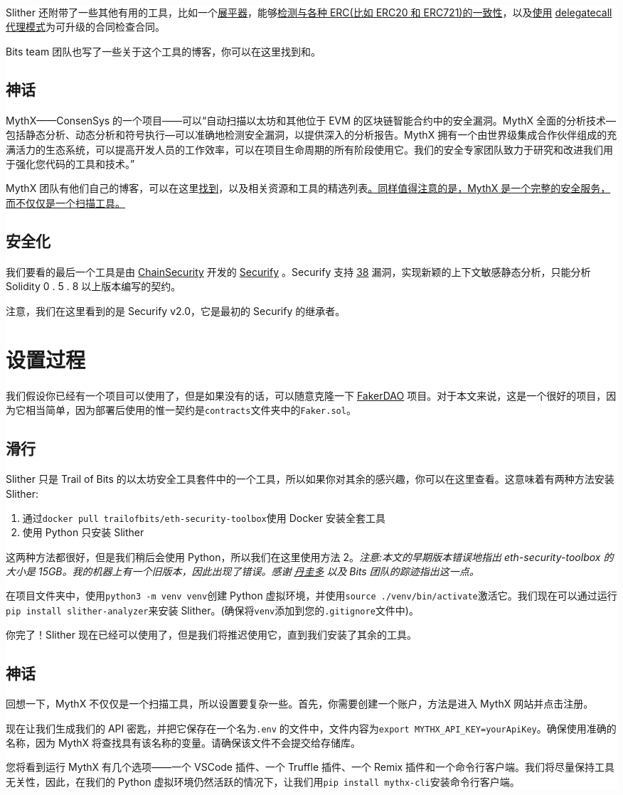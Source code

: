 Slither 还附带了一些其他有用的工具，比如一个[展平器](https://github.com/crytic/slither/wiki/Contract-Flattening)，能够[检测与各种 ERC(比如 ERC20 和 ERC721)的一致性](https://github.com/crytic/slither/wiki/ERC-Conformance)，以及[使用](https://github.com/crytic/slither/wiki/Upgradeability-Checks) [delegatecall 代理模式](https://blog.trailofbits.com/2018/09/05/contract-upgrade-anti-patterns/)为可升级的合同检查合同。

Bits team 团队也写了一些关于这个工具的博客，你可以在这里找到和。

## 神话

MythX——ConsenSys 的一个项目——可以“自动扫描以太坊和其他位于 EVM 的区块链智能合约中的安全漏洞。MythX 全面的分析技术—包括静态分析、动态分析和符号执行—可以准确地检测安全漏洞，以提供深入的分析报告。MythX 拥有一个由世界级集成合作伙伴组成的充满活力的生态系统，可以提高开发人员的工作效率，可以在项目生命周期的所有阶段使用它。我们的安全专家团队致力于研究和改进我们用于强化您代码的工具和技术。”

MythX 团队有他们自己的博客，可以在这里[找到](https://blog.mythx.io/)，以及相关资源和工具的精选列表[。同样值得注意的是，MythX 是一个完整的安全服务，而不仅仅是一个扫描工具。](https://github.com/b-mueller/awesome-mythx-smart-contract-security-tools)

## 安全化

我们要看的最后一个工具是由 [ChainSecurity](https://chainsecurity.com/) 开发的 [Securify](https://github.com/eth-sri/securify2) 。Securify 支持 [38](https://github.com/eth-sri/securify2#supported-vulnerabilities) 漏洞，实现新颖的上下文敏感静态分析，只能分析 Solidity 0 . 5 . 8 以上版本编写的契约。

注意，我们在这里看到的是 Securify v2.0，它是最初的 Securify 的继承者。

# 设置过程

我们假设你已经有一个项目可以使用了，但是如果没有的话，可以随意克隆一下 [FakerDAO](https://github.com/scopelift/fakerdao) 项目。对于本文来说，这是一个很好的项目，因为它相当简单，因为部署后使用的惟一契约是`contracts`文件夹中的`Faker.sol`。

## 滑行

Slither 只是 Trail of Bits 的以太坊安全工具套件中的一个工具，所以如果你对其余的感兴趣，你可以在这里查看。这意味着有两种方法安装 Slither:

1.  通过`docker pull trailofbits/eth-security-toolbox`使用 Docker 安装全套工具
2.  使用 Python 只安装 Slither

这两种方法都很好，但是我们稍后会使用 Python，所以我们在这里使用方法 2。*注意:本文的早期版本错误地指出 eth-security-toolbox 的大小是 15GB。我的机器上有一个旧版本，因此出现了错误。感谢* [*丹圭多*](https://twitter.com/dguido) *以及 Bits 团队的踪迹指出这一点。*

在项目文件夹中，使用`python3 -m venv venv`创建 Python 虚拟环境，并使用`source ./venv/bin/activate`激活它。我们现在可以通过运行`pip install slither-analyzer`来安装 Slither。(确保将`venv`添加到您的`.gitignore`文件中)。

你完了！Slither 现在已经可以使用了，但是我们将推迟使用它，直到我们安装了其余的工具。

## 神话

回想一下，MythX 不仅仅是一个扫描工具，所以设置要复杂一些。首先，你需要创建一个账户，方法是进入 MythX 网站并点击注册。

现在让我们生成我们的 API 密匙，并把它保存在一个名为`.env` 的文件中，文件内容为`export MYTHX_API_KEY=yourApiKey`。确保使用准确的名称，因为 MythX 将查找具有该名称的变量。请确保该文件不会提交给存储库。

您将看到运行 MythX 有几个选项——一个 VSCode 插件、一个 Truffle 插件、一个 Remix 插件和一个命令行客户端。我们将尽量保持工具无关性，因此，在我们的 Python 虚拟环境仍然活跃的情况下，让我们用`pip install mythx-cli`安装命令行客户端。
